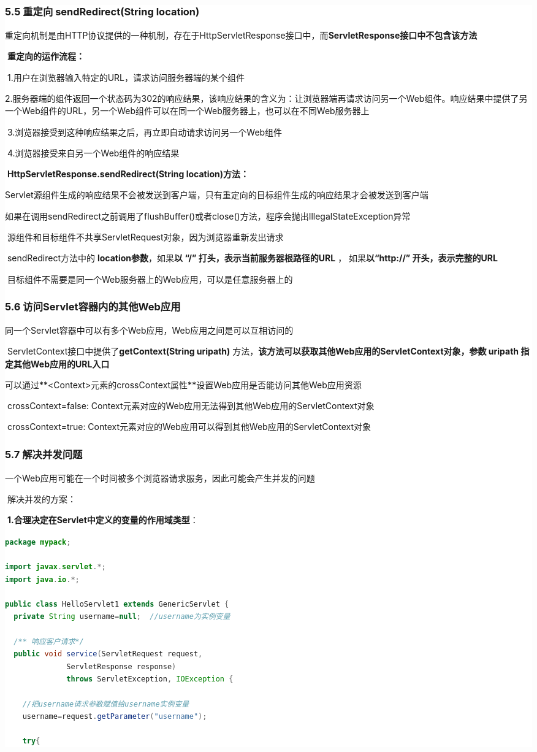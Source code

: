 

### 5.5 重定向 sendRedirect(String location)

​	重定向机制是由HTTP协议提供的一种机制，存在于HttpServletResponse接口中，而**ServletResponse接口中不包含该方法**

​	**重定向的运作流程：**

​		1.用户在浏览器输入特定的URL，请求访问服务器端的某个组件

​		2.服务器端的组件返回一个状态码为302的响应结果，该响应结果的含义为：让浏览器端再请求访问另一个Web组件。响应结果中提供了另一个Web组件的URL，另一个Web组件可以在同一个Web服务器上，也可以在不同Web服务器上

​		3.浏览器接受到这种响应结果之后，再立即自动请求访问另一个Web组件

​		4.浏览器接受来自另一个Web组件的响应结果



​	**HttpServletResponse.sendRedirect(String location)方法：**

​		Servlet源组件生成的响应结果不会被发送到客户端，只有重定向的目标组件生成的响应结果才会被发送到客户端

​		如果在调用sendRedirect之前调用了flushBuffer()或者close()方法，程序会抛出IllegalStateException异常

​		源组件和目标组件不共享ServletRequest对象，因为浏览器重新发出请求

​		sendRedirect方法中的 **location参数**，如果**以 “/” 打头，表示当前服务器根路径的URL** ， 如果**以“http://” 开头，表示完整的URL**

​		目标组件不需要是同一个Web服务器上的Web应用，可以是任意服务器上的





### 5.6 访问Servlet容器内的其他Web应用

​	同一个Servlet容器中可以有多个Web应用，Web应用之间是可以互相访问的

​	ServletContext接口中提供了**getContext(String uripath)** 方法，**该方法可以获取其他Web应用的ServletContext对象，参数 uripath 指定其他Web应用的URL入口**

​	可以通过**&lt;Context>元素的crossContext属性**设置Web应用是否能访问其他Web应用资源

​			crossContext=false: Context元素对应的Web应用无法得到其他Web应用的ServletContext对象

​			crossContext=true: Context元素对应的Web应用可以得到其他Web应用的ServletContext对象



### 5.7 解决并发问题

​	一个Web应用可能在一个时间被多个浏览器请求服务，因此可能会产生并发的问题

​	解决并发的方案：

​	**1.合理决定在Servlet中定义的变量的作用域类型**：

```java
package mypack;

import javax.servlet.*;
import java.io.*;

public class HelloServlet1 extends GenericServlet {
  private String username=null;  //username为实例变量
  
  /** 响应客户请求*/
  public void service(ServletRequest request,
              ServletResponse response)
              throws ServletException, IOException {
    
    //把username请求参数赋值给username实例变量 
    username=request.getParameter("username");
    
    try{
```
